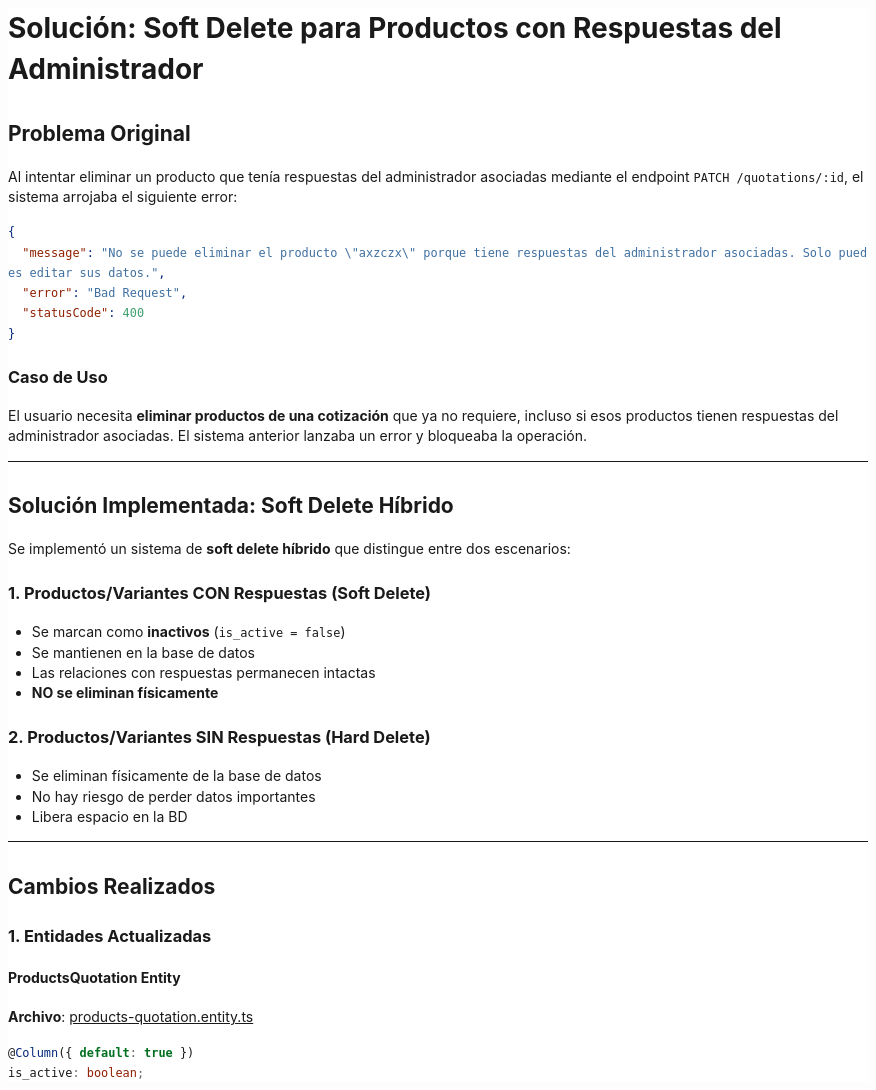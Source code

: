 # Solución: Soft Delete para Productos con Respuestas del Administrador

## Problema Original

Al intentar eliminar un producto que tenía respuestas del administrador asociadas mediante el endpoint `PATCH /quotations/:id`, el sistema arrojaba el siguiente error:

```json
{
  "message": "No se puede eliminar el producto \"axzczx\" porque tiene respuestas del administrador asociadas. Solo puedes editar sus datos.",
  "error": "Bad Request",
  "statusCode": 400
}
```

### Caso de Uso

El usuario necesita **eliminar productos de una cotización** que ya no requiere, incluso si esos productos tienen respuestas del administrador asociadas. El sistema anterior lanzaba un error y bloqueaba la operación.

---

## Solución Implementada: Soft Delete Híbrido

Se implementó un sistema de **soft delete híbrido** que distingue entre dos escenarios:

### 1. Productos/Variantes CON Respuestas (Soft Delete)
- Se marcan como **inactivos** (`is_active = false`)
- Se mantienen en la base de datos
- Las relaciones con respuestas permanecen intactas
- **NO se eliminan físicamente**

### 2. Productos/Variantes SIN Respuestas (Hard Delete)
- Se eliminan físicamente de la base de datos
- No hay riesgo de perder datos importantes
- Libera espacio en la BD

---

## Cambios Realizados

### 1. Entidades Actualizadas

#### ProductsQuotation Entity
**Archivo**: [products-quotation.entity.ts](src/entities/products-quotation.entity.ts)

```typescript
@Column({ default: true })
is_active: boolean;
```
